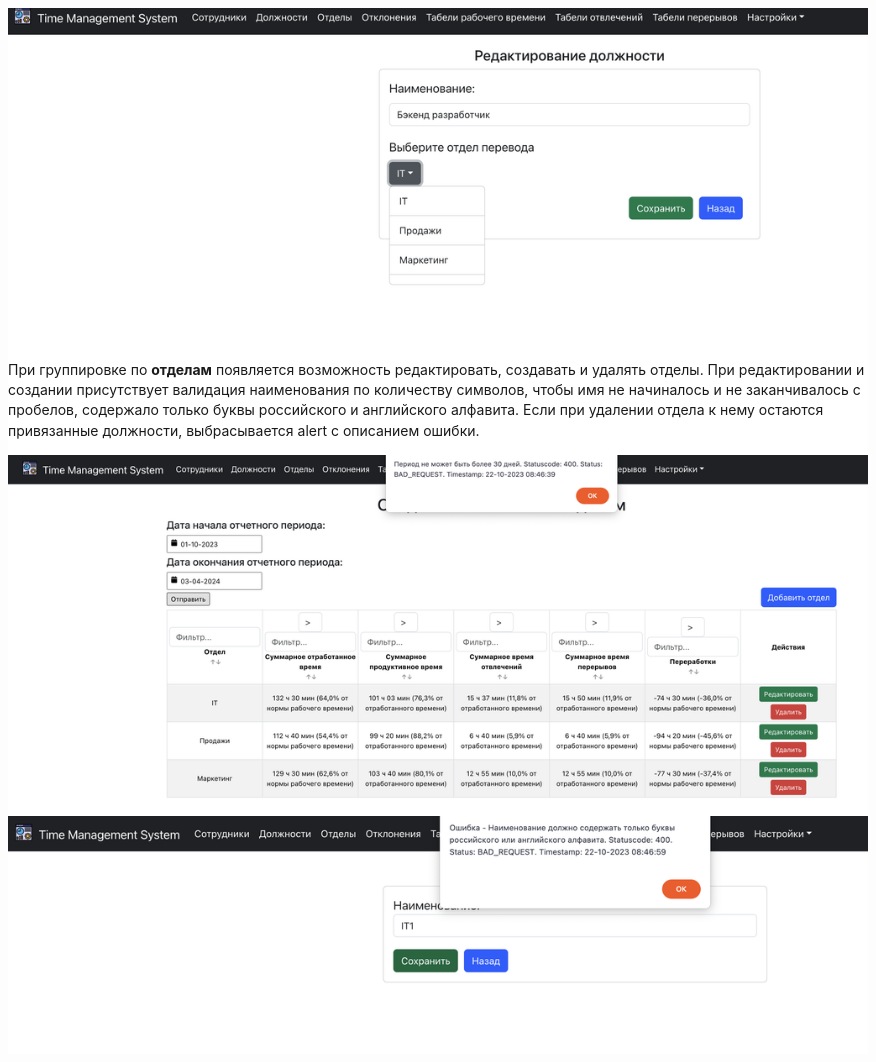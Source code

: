 ![](backend-spring/src/main/resources/readme/editPosition.png)

При группировке по **отделам** появляется возможность редактировать, создавать и удалять отделы. При редактировании и создании присутствует валидация наименования по количеству символов, чтобы имя не начиналось и не заканчивалось с пробелов, содержало только буквы российского и английского алфавита. Если при удалении отдела к нему остаются привязанные должности, выбрасывается alert с описанием ошибки.

![](backend-spring/src/main/resources/readme/department.png)
![](backend-spring/src/main/resources/readme/editDepartment.png)

